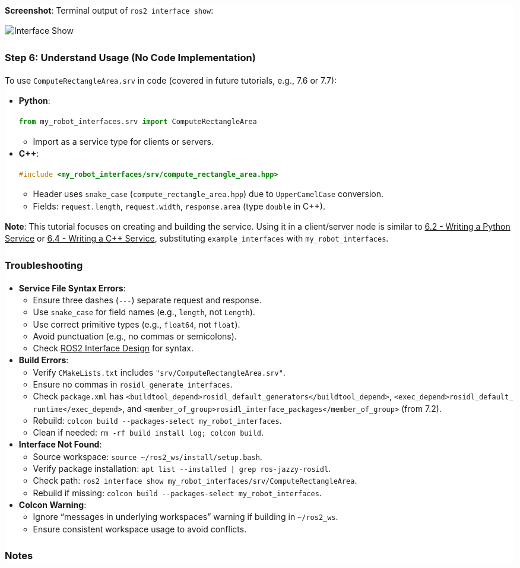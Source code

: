 **Screenshot**: Terminal output of `ros2 interface show`:

![Interface Show](images/ros2_interface_show_compute_rectangle_area.png "ros2 interface show my_robot_interfaces/srv/ComputeRectangleArea")

### Step 6: Understand Usage (No Code Implementation)

To use `ComputeRectangleArea.srv` in code (covered in future tutorials, e.g., 7.6 or 7.7):
- **Python**:
  ```python
  from my_robot_interfaces.srv import ComputeRectangleArea
  ```
  - Import as a service type for clients or servers.
- **C++**:
  ```cpp
  #include <my_robot_interfaces/srv/compute_rectangle_area.hpp>
  ```
  - Header uses `snake_case` (`compute_rectangle_area.hpp`) due to `UpperCamelCase` conversion.
  - Fields: `request.length`, `request.width`, `response.area` (type `double` in C++).

**Note**: This tutorial focuses on creating and building the service. Using it in a client/server node is similar to [6.2 - Writing a Python Service](Section%206%20-%20ROS2%20Services/6.2%20-%20Writing%20a%20Python%20Service.md) or [6.4 - Writing a C++ Service](Section%206%20-%20ROS2%20Services/6.4%20-%20Writing%20a%20C%2B%2B%20Service.md), substituting `example_interfaces` with `my_robot_interfaces`.

### Troubleshooting

- **Service File Syntax Errors**:
  - Ensure three dashes (`---`) separate request and response.
  - Use `snake_case` for field names (e.g., `length`, not `Length`).
  - Use correct primitive types (e.g., `float64`, not `float`).
  - Avoid punctuation (e.g., no commas or semicolons).
  - Check [ROS2 Interface Design](https://design.ros2.org/articles/interface_definition.html) for syntax.
- **Build Errors**:
  - Verify `CMakeLists.txt` includes `"srv/ComputeRectangleArea.srv"`.
  - Ensure no commas in `rosidl_generate_interfaces`.
  - Check `package.xml` has `<buildtool_depend>rosidl_default_generators</buildtool_depend>`, `<exec_depend>rosidl_default_runtime</exec_depend>`, and `<member_of_group>rosidl_interface_packages</member_of_group>` (from 7.2).
  - Rebuild: `colcon build --packages-select my_robot_interfaces`.
  - Clean if needed: `rm -rf build install log; colcon build`.
- **Interface Not Found**:
  - Source workspace: `source ~/ros2_ws/install/setup.bash`.
  - Verify package installation: `apt list --installed | grep ros-jazzy-rosidl`.
  - Check path: `ros2 interface show my_robot_interfaces/srv/ComputeRectangleArea`.
  - Rebuild if missing: `colcon build --packages-select my_robot_interfaces`.
- **Colcon Warning**:
  - Ignore “messages in underlying workspaces” warning if building in `~/ros2_ws`.
  - Ensure consistent workspace usage to avoid conflicts.

### Notes
